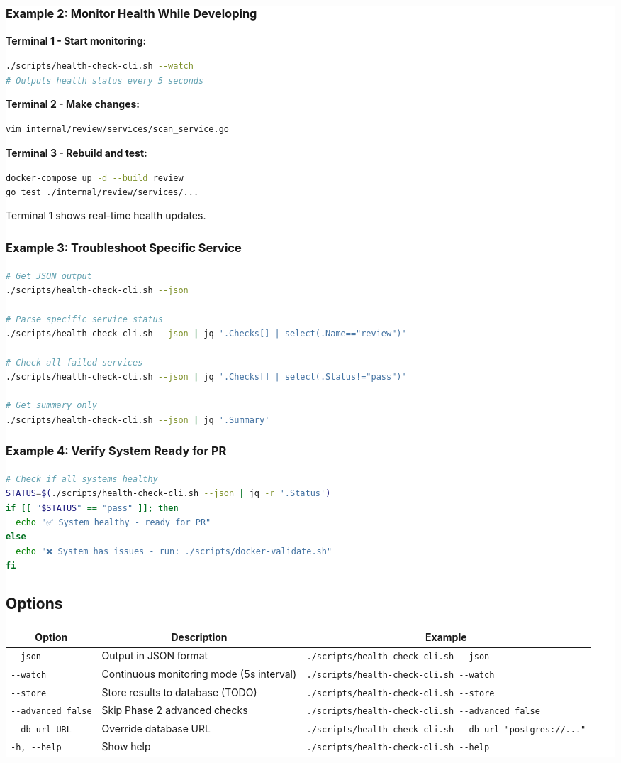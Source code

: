 ### Example 2: Monitor Health While Developing

**Terminal 1 - Start monitoring:**
```bash
./scripts/health-check-cli.sh --watch
# Outputs health status every 5 seconds
```

**Terminal 2 - Make changes:**
```bash
vim internal/review/services/scan_service.go
```

**Terminal 3 - Rebuild and test:**
```bash
docker-compose up -d --build review
go test ./internal/review/services/...
```

Terminal 1 shows real-time health updates.

### Example 3: Troubleshoot Specific Service

```bash
# Get JSON output
./scripts/health-check-cli.sh --json

# Parse specific service status
./scripts/health-check-cli.sh --json | jq '.Checks[] | select(.Name=="review")'

# Check all failed services
./scripts/health-check-cli.sh --json | jq '.Checks[] | select(.Status!="pass")'

# Get summary only
./scripts/health-check-cli.sh --json | jq '.Summary'
```

### Example 4: Verify System Ready for PR

```bash
# Check if all systems healthy
STATUS=$(./scripts/health-check-cli.sh --json | jq -r '.Status')
if [[ "$STATUS" == "pass" ]]; then
  echo "✅ System healthy - ready for PR"
else
  echo "❌ System has issues - run: ./scripts/docker-validate.sh"
fi
```

## Options

| Option | Description | Example |
|--------|-------------|---------|
| `--json` | Output in JSON format | `./scripts/health-check-cli.sh --json` |
| `--watch` | Continuous monitoring mode (5s interval) | `./scripts/health-check-cli.sh --watch` |
| `--store` | Store results to database (TODO) | `./scripts/health-check-cli.sh --store` |
| `--advanced false` | Skip Phase 2 advanced checks | `./scripts/health-check-cli.sh --advanced false` |
| `--db-url URL` | Override database URL | `./scripts/health-check-cli.sh --db-url "postgres://..."` |
| `-h, --help` | Show help | `./scripts/health-check-cli.sh --help` |
